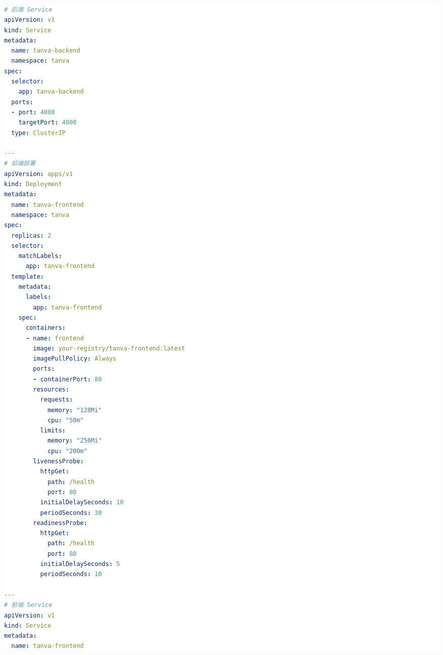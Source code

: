 ```yaml
# 后端 Service
apiVersion: v1
kind: Service
metadata:
  name: tanva-backend
  namespace: tanva
spec:
  selector:
    app: tanva-backend
  ports:
  - port: 4000
    targetPort: 4000
  type: ClusterIP

---
# 前端部署
apiVersion: apps/v1
kind: Deployment
metadata:
  name: tanva-frontend
  namespace: tanva
spec:
  replicas: 2
  selector:
    matchLabels:
      app: tanva-frontend
  template:
    metadata:
      labels:
        app: tanva-frontend
    spec:
      containers:
      - name: frontend
        image: your-registry/tanva-frontend:latest
        imagePullPolicy: Always
        ports:
        - containerPort: 80
        resources:
          requests:
            memory: "128Mi"
            cpu: "50m"
          limits:
            memory: "256Mi"
            cpu: "200m"
        livenessProbe:
          httpGet:
            path: /health
            port: 80
          initialDelaySeconds: 10
          periodSeconds: 30
        readinessProbe:
          httpGet:
            path: /health
            port: 80
          initialDelaySeconds: 5
          periodSeconds: 10

---
# 前端 Service
apiVersion: v1
kind: Service
metadata:
  name: tanva-frontend
```